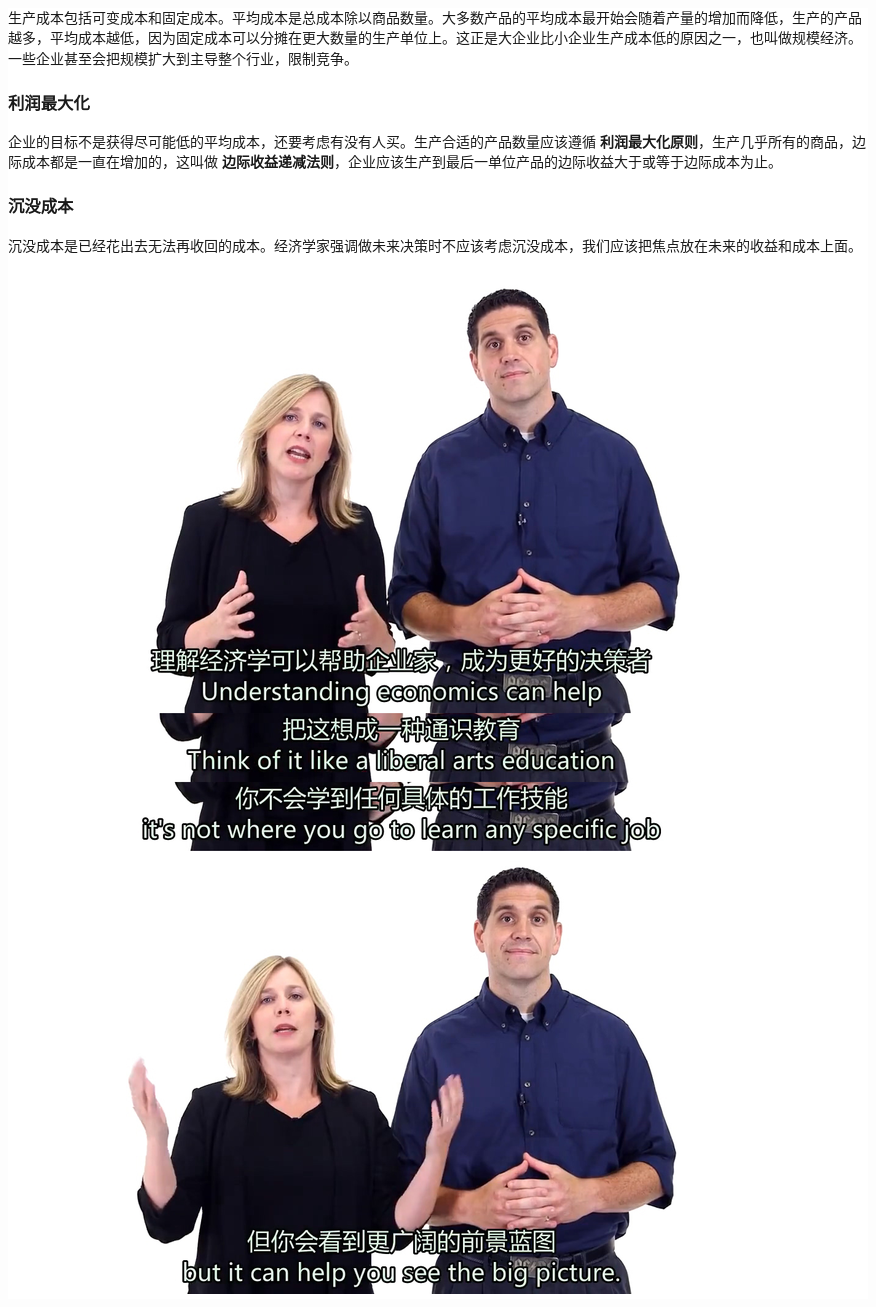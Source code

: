生产成本包括可变成本和固定成本。平均成本是总成本除以商品数量。大多数产品的平均成本最开始会随着产量的增加而降低，生产的产品越多，平均成本越低，因为固定成本可以分摊在更大数量的生产单位上。这正是大企业比小企业生产成本低的原因之一，也叫做规模经济。一些企业甚至会把规模扩大到主导整个行业，限制竞争。

### 利润最大化

企业的目标不是获得尽可能低的平均成本，还要考虑有没有人买。生产合适的产品数量应该遵循 **利润最大化原则**，生产几乎所有的商品，边际成本都是一直在增加的，这叫做 **边际收益递减法则**，企业应该生产到最后一单位产品的边际收益大于或等于边际成本为止。

### 沉没成本

沉没成本是已经花出去无法再收回的成本。经济学家强调做未来决策时不应该考虑沉没成本，我们应该把焦点放在未来的收益和成本上面。 

![理解经济学](/images/crachcourseeco/understanding_economics.jpg)
